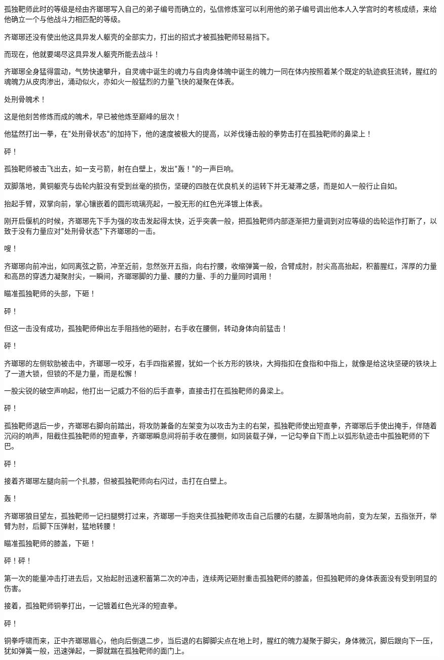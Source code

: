 孤独靶师此时的等级是经由齐瑯琊写入自己的弟子编号而确立的，弘信修炼室可以利用他的弟子编号调出他本人入学宫时的考核成绩，来给他确立一个与他战斗力相匹配的等级。

齐瑯琊还没有使出他这具异发人躯壳的全部实力，打出的招式才被孤独靶师轻易挡下。

而现在，他就要竭尽这具异发人躯壳所能去战斗！

齐瑯琊全身猛得震动，气势快速攀升，自灵魂中诞生的魂力与自肉身体魄中诞生的魄力一同在体内按照着某个既定的轨迹疯狂流转，腥红的魂魄力从皮肉渗出，涌动似火，亦如火一般猛烈的力量飞快的凝聚在体表。

处刑骨魄术！

这是他刻苦修炼而成的魄术，早已被他炼至巅峰的层次！

他猛然打出一拳，在"处刑骨状态"的加持下，他的速度被极大的提高，以斧伐锤击般的拳势击打在孤独靶师的鼻梁上！

砰！

孤独靶师被击飞出去，如一支弓箭，射在白壁上，发出"轰！"的一声巨响。

双脚落地，黄铜躯壳与齿轮内脏没有受到丝毫的损伤，坚硬的四肢在优良机关的运转下并无凝滞之感，而是如人一般行止自如。

抬起手臂，双掌向前，掌心镶嵌着的圆形琉璃亮起，一股无形的红色光泽镀上体表。

刚开启偃机的时候，齐瑯琊先下手为强的攻击发起得太快，近乎突袭一般，把孤独靶师内部逐渐把力量调到对应等级的齿轮运作打断了，以致于没有力量应对"处刑骨状态"下齐瑯琊的一击。

嗖！

齐瑯琊向前冲出，如同离弦之箭，冲至近前，忽然张开五指，向右拧腰，收缩弹簧一般，合臂成肘，肘尖高高抬起，积蓄腥红，浑厚的力量和高昂的穿透力凝聚肘尖，一瞬间，齐瑯琊脚的力量、腰的力量、手的力量同时调用！

瞄准孤独靶师的头部，下砸！

砰！

但这一击没有成功，孤独靶师伸出左手阻挡他的砸肘，右手收在腰侧，转动身体向前猛击！

砰！

齐瑯琊的左侧软肋被击中，齐瑯琊一咬牙，右手四指紧握，犹如一个长方形的铁块，大拇指扣在食指和中指上，就像是给这块坚硬的铁块上了一道大锁，但锁的不是力量，而是松懈！

一股尖锐的破空声响起，他打出一记威力不俗的后手直拳，直接击打在孤独靶师的鼻梁上。

砰！

孤独靶师退后一步，齐瑯琊右脚向前踏出，将攻防兼备的左架变为以攻击为主的右架，孤独靶师使出短直拳，齐瑯琊后手使出掩手，伴随着沉闷的响声，阻截住孤独靶师的短直拳，齐瑯琊瞬息间将前手收在腰侧，如同装载子弹，一记勾拳自下而上以弧形轨迹击中孤独靶师的下巴。

砰！

接着齐瑯琊左腿向前一个扎膝，但被孤独靶师向右闪过，击打在白壁上。

轰！

齐瑯琊狼目望左，孤独靶师一记扫腿劈打过来，齐瑯琊一手抱夹住孤独靶师攻击自己后腰的右腿，左脚落地向前，变为左架，五指张开，举臂为肘，后脚下压弹射，猛地转腰！

瞄准孤独靶师的膝盖，下砸！

砰！砰！

第一次的能量冲击打进去后，又抬起肘迅速积蓄第二次的冲击，连续两记砸肘重击孤独靶师的膝盖，但孤独靶师的身体表面没有受到明显的伤害。

接着，孤独靶师铜拳打出，一记镀着红色光泽的短直拳。

砰！

铜拳呼啸而来，正中齐瑯琊眉心，他向后倒退二步，当后退的右脚脚尖点在地上时，腥红的魄力凝聚于脚尖，身体微沉，脚后跟向下一压，犹如弹簧一般，迅速弹起，一脚就踹在孤独靶师的面门上。
